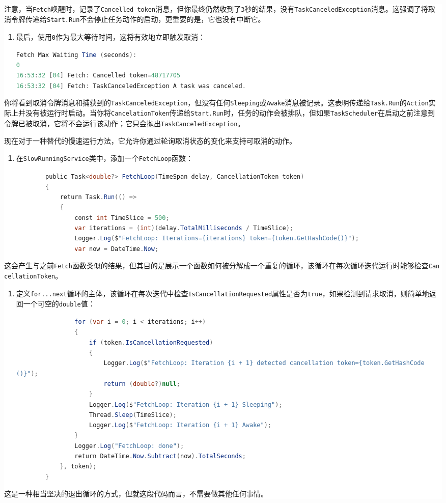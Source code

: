 注意，当`Fetch`唤醒时，记录了`Cancelled token`消息，但你最终仍然收到了`3`秒的结果，没有`TaskCanceledException`消息。这强调了将取消令牌传递给`Start.Run`不会停止任务动作的启动，更重要的是，它也没有中断它。

1.  最后，使用`0`作为最大等待时间，这将有效地立即触发取消：

    ```cs
    Fetch Max Waiting Time (seconds):
    0
    16:53:32 [04] Fetch: Cancelled token=48717705
    16:53:32 [04] Fetch: TaskCanceledException A task was canceled. 
    ```

你将看到取消令牌消息和捕获到的`TaskCanceledException`，但没有任何`Sleeping`或`Awake`消息被记录。这表明传递给`Task.Run`的`Action`实际上并没有被运行时启动。当你将`CancelationToken`传递给`Start.Run`时，任务的动作会被排队，但如果`TaskScheduler`在启动之前注意到令牌已被取消，它将不会运行该动作；它只会抛出`TaskCanceledException`。

现在对于一种替代的慢速运行方法，它允许你通过轮询取消状态的变化来支持可取消的动作。

1.  在`SlowRunningService`类中，添加一个`FetchLoop`函数：

    ```cs
            public Task<double?> FetchLoop(TimeSpan delay, CancellationToken token)
            {
                return Task.Run(() =>
                {
                    const int TimeSlice = 500;
                    var iterations = (int)(delay.TotalMilliseconds / TimeSlice);
                    Logger.Log($"FetchLoop: Iterations={iterations} token={token.GetHashCode()}");
                    var now = DateTime.Now;
    ```

这会产生与之前`Fetch`函数类似的结果，但其目的是展示一个函数如何被分解成一个重复的循环，该循环在每次循环迭代运行时能够检查`CancellationToken`。

1.  定义`for...next`循环的主体，该循环在每次迭代中检查`IsCancellationRequested`属性是否为`true`，如果检测到请求取消，则简单地返回一个可空的`double`值：

    ```cs
                    for (var i = 0; i < iterations; i++)
                    {
                        if (token.IsCancellationRequested)
                        {
                            Logger.Log($"FetchLoop: Iteration {i + 1} detected cancellation token={token.GetHashCode()}");
                            return (double?)null;
                        }
                        Logger.Log($"FetchLoop: Iteration {i + 1} Sleeping");
                        Thread.Sleep(TimeSlice);
                        Logger.Log($"FetchLoop: Iteration {i + 1} Awake");
                    }
                    Logger.Log("FetchLoop: done");
                    return DateTime.Now.Subtract(now).TotalSeconds;
                }, token);
            }
    ```

这是一种相当坚决的退出循环的方式，但就这段代码而言，不需要做其他任何事情。
